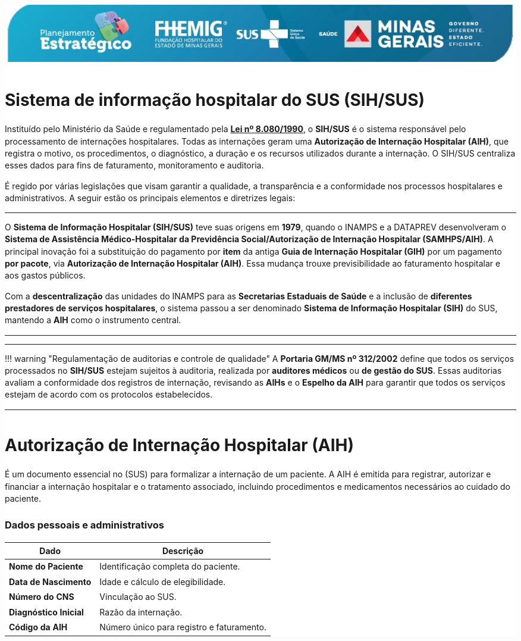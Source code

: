 ![Image](./imagens/logo.png)
# Sistema de informação hospitalar do SUS (SIH/SUS)

Instituído pelo Ministério da Saúde e regulamentado pela [**Lei nº 8.080/1990**](https://www.planalto.gov.br/ccivil_03/leis/l8080.htm), o **SIH/SUS** é o sistema responsável pelo processamento de internações hospitalares. Todas as internações geram uma **Autorização de Internação Hospitalar (AIH)**, que registra o motivo, os procedimentos, o diagnóstico, a duração e os recursos utilizados durante a internação. O SIH/SUS centraliza esses dados para fins de faturamento, monitoramento e auditoria.  

É regido por várias legislações que visam garantir a qualidade, a transparência e a conformidade nos processos hospitalares e administrativos. A seguir estão os principais elementos e diretrizes legais:

---

O **Sistema de Informação Hospitalar (SIH/SUS)** teve suas origens em **1979**, quando o INAMPS e a DATAPREV desenvolveram o **Sistema de Assistência Médico-Hospitalar da Previdência Social/Autorização de Internação Hospitalar (SAMHPS/AIH)**. A principal inovação foi a substituição do pagamento por **item** da antiga **Guia de Internação Hospitalar (GIH)** por um pagamento **por pacote**, via **Autorização de Internação Hospitalar (AIH)**. Essa mudança trouxe previsibilidade ao faturamento hospitalar e aos gastos públicos.

Com a **descentralização** das unidades do INAMPS para as **Secretarias Estaduais de Saúde** e a inclusão de **diferentes prestadores de serviços hospitalares**, o sistema passou a ser denominado **Sistema de Informação Hospitalar (SIH)** do SUS, mantendo a **AIH** como o instrumento central.

---


---

!!! warning "Regulamentação de auditorias e controle de qualidade"
    A **Portaria GM/MS nº 312/2002** define que todos os serviços processados no **SIH/SUS** estejam sujeitos à auditoria, realizada por **auditores médicos** ou **de gestão do SUS**. Essas auditorias avaliam a conformidade dos registros de internação, revisando as **AIHs** e o **Espelho da AIH** para garantir que todos os serviços estejam de acordo com os protocolos estabelecidos.

---

# Autorização de Internação Hospitalar (AIH)
É um documento essencial no (SUS) para formalizar a internação de um paciente. A AIH é emitida para registrar, autorizar e financiar a internação hospitalar e o tratamento associado, incluindo procedimentos e medicamentos necessários ao cuidado do paciente.

### Dados pessoais e administrativos
| **Dado** | **Descrição** |
|----------|--------------|
| **Nome do Paciente** | Identificação completa do paciente. |
| **Data de Nascimento** | Idade e cálculo de elegibilidade. |
| **Número do CNS** | Vinculação ao SUS. |
| **Diagnóstico Inicial** | Razão da internação. |
| **Código da AIH** | Número único para registro e faturamento. |
